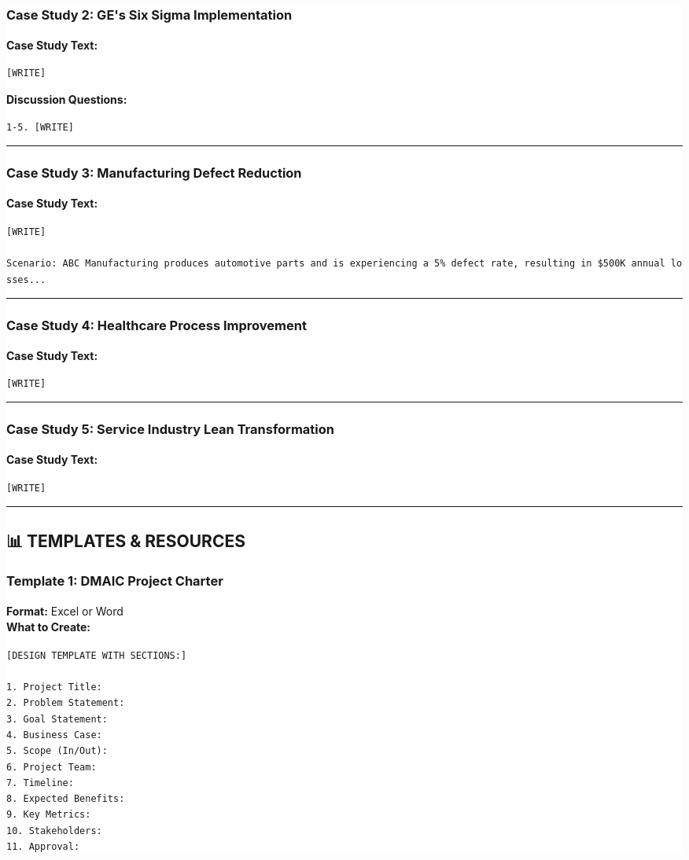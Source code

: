 
### **Case Study 2: GE's Six Sigma Implementation**

**Case Study Text:**
```
[WRITE]
```

**Discussion Questions:**
```
1-5. [WRITE]
```

---

### **Case Study 3: Manufacturing Defect Reduction**

**Case Study Text:**
```
[WRITE]

Scenario: ABC Manufacturing produces automotive parts and is experiencing a 5% defect rate, resulting in $500K annual losses...
```

---

### **Case Study 4: Healthcare Process Improvement**

**Case Study Text:**
```
[WRITE]
```

---

### **Case Study 5: Service Industry Lean Transformation**

**Case Study Text:**
```
[WRITE]
```

---

## 📊 TEMPLATES & RESOURCES

### **Template 1: DMAIC Project Charter**

**Format:** Excel or Word  
**What to Create:**
```
[DESIGN TEMPLATE WITH SECTIONS:]

1. Project Title:
2. Problem Statement:
3. Goal Statement:
4. Business Case:
5. Scope (In/Out):
6. Project Team:
7. Timeline:
8. Expected Benefits:
9. Key Metrics:
10. Stakeholders:
11. Approval:
```
